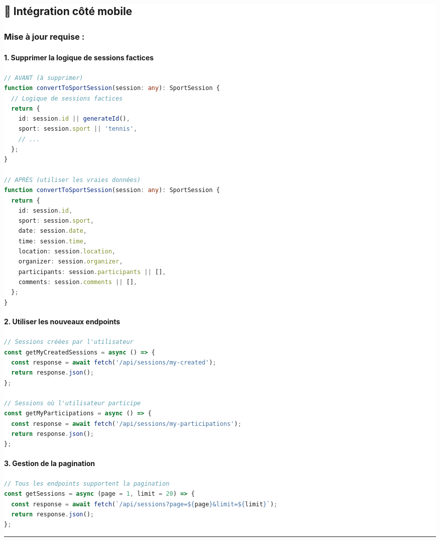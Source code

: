 
## 🚀 Intégration côté mobile

### **Mise à jour requise :**

#### **1. Supprimer la logique de sessions factices**
```typescript
// AVANT (à supprimer)
function convertToSportSession(session: any): SportSession {
  // Logique de sessions factices
  return {
    id: session.id || generateId(),
    sport: session.sport || 'tennis',
    // ...
  };
}

// APRÈS (utiliser les vraies données)
function convertToSportSession(session: any): SportSession {
  return {
    id: session.id,
    sport: session.sport,
    date: session.date,
    time: session.time,
    location: session.location,
    organizer: session.organizer,
    participants: session.participants || [],
    comments: session.comments || [],
  };
}
```

#### **2. Utiliser les nouveaux endpoints**
```typescript
// Sessions créées par l'utilisateur
const getMyCreatedSessions = async () => {
  const response = await fetch('/api/sessions/my-created');
  return response.json();
};

// Sessions où l'utilisateur participe
const getMyParticipations = async () => {
  const response = await fetch('/api/sessions/my-participations');
  return response.json();
};
```

#### **3. Gestion de la pagination**
```typescript
// Tous les endpoints supportent la pagination
const getSessions = async (page = 1, limit = 20) => {
  const response = await fetch(`/api/sessions?page=${page}&limit=${limit}`);
  return response.json();
};
```

---